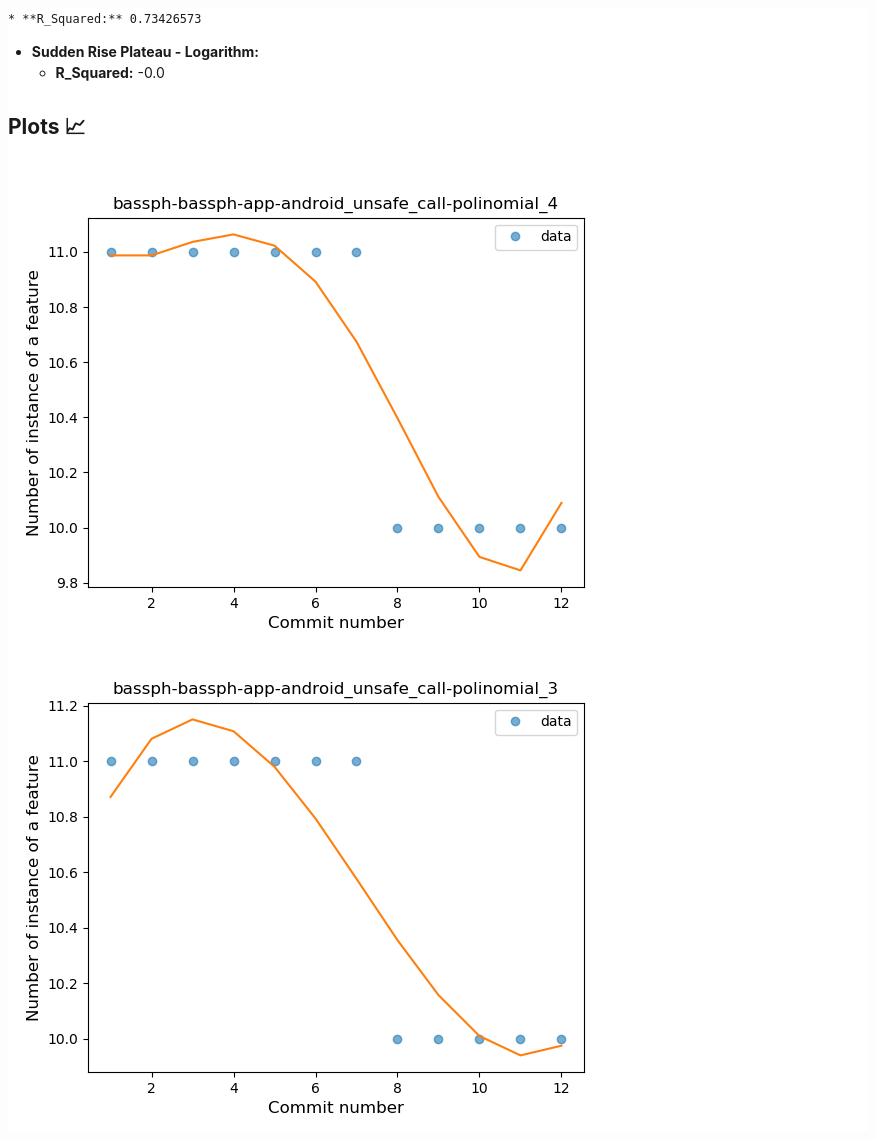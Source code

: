     * **R_Squared:** 0.73426573
* **Sudden Rise Plateau - Logarithm:** ![equation](http://latex.codecogs.com/svg.latex?0.0%5Clog_%7B24.418924%7D%28x%29%20&plus;%2010.583334)
    * **R_Squared:** -0.0

**Plots** :chart_with_upwards_trend:
-----

![bassph-bassph-app-android T11_4](../plots/bassph-bassph-app-android_unsafe_call_T11_4.png)
![bassph-bassph-app-android T11_3](../plots/bassph-bassph-app-android_unsafe_call_T11_3.png)